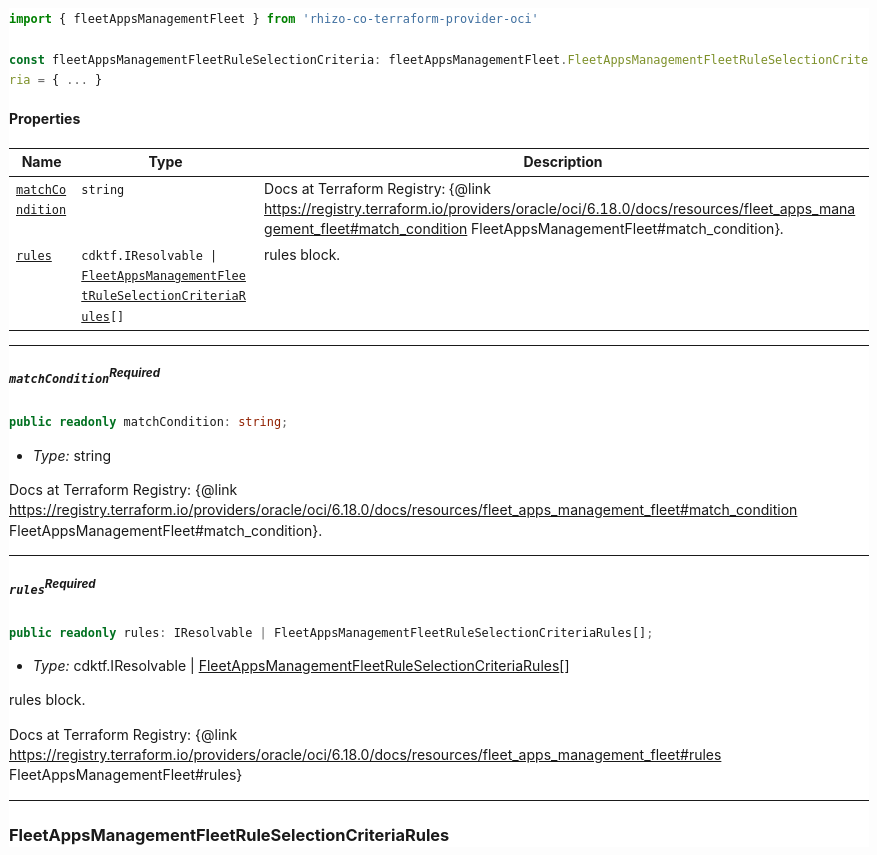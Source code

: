 ```typescript
import { fleetAppsManagementFleet } from 'rhizo-co-terraform-provider-oci'

const fleetAppsManagementFleetRuleSelectionCriteria: fleetAppsManagementFleet.FleetAppsManagementFleetRuleSelectionCriteria = { ... }
```

#### Properties <a name="Properties" id="Properties"></a>

| **Name** | **Type** | **Description** |
| --- | --- | --- |
| <code><a href="#rhizo-co-terraform-provider-oci.fleetAppsManagementFleet.FleetAppsManagementFleetRuleSelectionCriteria.property.matchCondition">matchCondition</a></code> | <code>string</code> | Docs at Terraform Registry: {@link https://registry.terraform.io/providers/oracle/oci/6.18.0/docs/resources/fleet_apps_management_fleet#match_condition FleetAppsManagementFleet#match_condition}. |
| <code><a href="#rhizo-co-terraform-provider-oci.fleetAppsManagementFleet.FleetAppsManagementFleetRuleSelectionCriteria.property.rules">rules</a></code> | <code>cdktf.IResolvable \| <a href="#rhizo-co-terraform-provider-oci.fleetAppsManagementFleet.FleetAppsManagementFleetRuleSelectionCriteriaRules">FleetAppsManagementFleetRuleSelectionCriteriaRules</a>[]</code> | rules block. |

---

##### `matchCondition`<sup>Required</sup> <a name="matchCondition" id="rhizo-co-terraform-provider-oci.fleetAppsManagementFleet.FleetAppsManagementFleetRuleSelectionCriteria.property.matchCondition"></a>

```typescript
public readonly matchCondition: string;
```

- *Type:* string

Docs at Terraform Registry: {@link https://registry.terraform.io/providers/oracle/oci/6.18.0/docs/resources/fleet_apps_management_fleet#match_condition FleetAppsManagementFleet#match_condition}.

---

##### `rules`<sup>Required</sup> <a name="rules" id="rhizo-co-terraform-provider-oci.fleetAppsManagementFleet.FleetAppsManagementFleetRuleSelectionCriteria.property.rules"></a>

```typescript
public readonly rules: IResolvable | FleetAppsManagementFleetRuleSelectionCriteriaRules[];
```

- *Type:* cdktf.IResolvable | <a href="#rhizo-co-terraform-provider-oci.fleetAppsManagementFleet.FleetAppsManagementFleetRuleSelectionCriteriaRules">FleetAppsManagementFleetRuleSelectionCriteriaRules</a>[]

rules block.

Docs at Terraform Registry: {@link https://registry.terraform.io/providers/oracle/oci/6.18.0/docs/resources/fleet_apps_management_fleet#rules FleetAppsManagementFleet#rules}

---

### FleetAppsManagementFleetRuleSelectionCriteriaRules <a name="FleetAppsManagementFleetRuleSelectionCriteriaRules" id="rhizo-co-terraform-provider-oci.fleetAppsManagementFleet.FleetAppsManagementFleetRuleSelectionCriteriaRules"></a>
